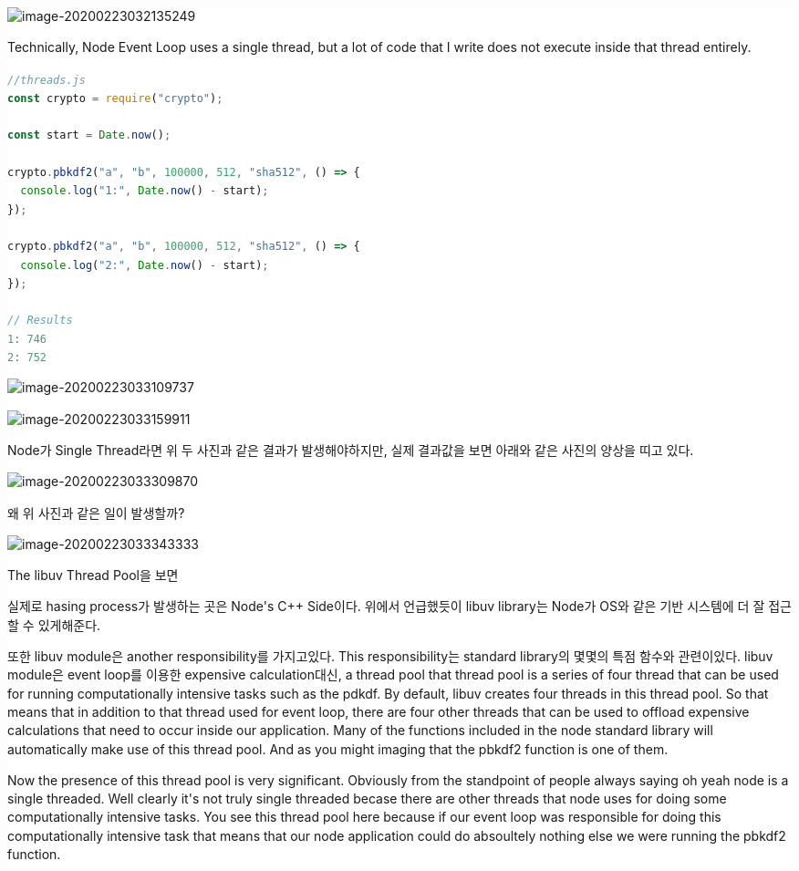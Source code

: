 ![image-20200223032135249](C:\Users\user\Desktop\study\Study_Repo\Nodejs_Advanced_Concepts\images\16.Node)

 Technically, Node Event Loop uses a single thread, but a lot of code that I write does not execute inside that thread entirely.

```javascript
//threads.js
const crypto = require("crypto");

const start = Date.now();

crypto.pbkdf2("a", "b", 100000, 512, "sha512", () => {
  console.log("1:", Date.now() - start);
});

crypto.pbkdf2("a", "b", 100000, 512, "sha512", () => {
  console.log("2:", Date.now() - start);
});

// Results
1: 746
2: 752
```

![image-20200223033109737](C:\Users\user\Desktop\study\Study_Repo\Nodejs_Advanced_Concepts\images\17.Node)

![image-20200223033159911](C:\Users\user\Desktop\study\Study_Repo\Nodejs_Advanced_Concepts\images\18.Node)

Node가 Single Thread라면 위 두 사진과 같은 결과가 발생해야하지만, 실제 결과값을 보면 아래와 같은 사진의 양상을 띠고 있다.

![image-20200223033309870](C:\Users\user\Desktop\study\Study_Repo\Nodejs_Advanced_Concepts\images\19.Node)

왜 위 사진과 같은 일이 발생할까?

![image-20200223033343333](C:\Users\user\Desktop\study\Study_Repo\Nodejs_Advanced_Concepts\images\20.Node)

The libuv Thread Pool을 보면

실제로 hasing process가 발생하는 곳은 Node's C++ Side이다. 위에서 언급했듯이 libuv library는 Node가 OS와 같은 기반 시스템에 더 잘 접근할 수 있게해준다.

또한 libuv module은 another responsibility를 가지고있다. This responsibility는 standard library의 몇몇의 특점 함수와 관련이있다. libuv module은 event loop를 이용한 expensive calculation대신, a thread pool that thread pool is a series of four thread that can be used for running computationally intensive tasks such as the pdkdf. By default, libuv creates four threads in this thread pool. So that means that in addition to that thread used for event loop, there are four other threads that can be used to offload expensive calculations that need to occur inside our application. Many of the functions included in the node standard library will automatically make use of this thread pool. And as you might imaging that the pbkdf2 function is one of them.

Now the presence of this thread pool is very significant. Obviously from the standpoint of people always saying oh yeah node is a single threaded. Well clearly it's not truly single threaded becase there are other threads that node uses for doing some computationally intensive tasks. You see this thread pool here because if our event loop was responsible for doing this computationally intensive task that means that our node application could do absoultely nothing else we were running the pbkdf2 function.
